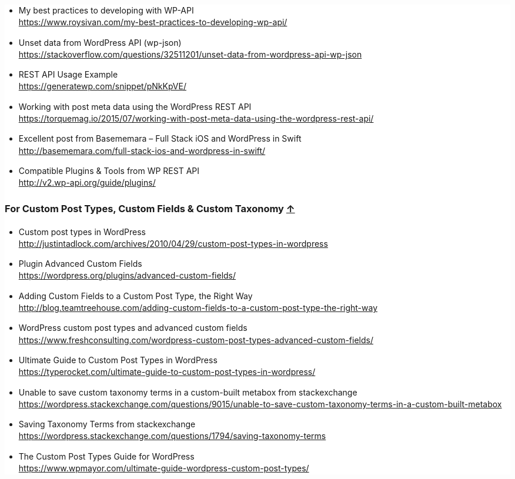 - My best practices to developing with WP-API<br><a href="https://www.roysivan.com/my-best-practices-to-developing-wp-api/" target="_blank">https://www.roysivan.com/my-best-practices-to-developing-wp-api/</a>  
  
- Unset data from WordPress API (wp-json)<br><a href="https://stackoverflow.com/questions/32511201/unset-data-from-wordpress-api-wp-json" target="_blank">https://stackoverflow.com/questions/32511201/unset-data-from-wordpress-api-wp-json</a>  
  
- REST API Usage Example<br><a href="https://generatewp.com/snippet/pNkKpVE/" target="_blank">https://generatewp.com/snippet/pNkKpVE/</a>  
  
- Working with post meta data using the WordPress REST API<br><a href="https://torquemag.io/2015/07/working-with-post-meta-data-using-the-wordpress-rest-api/" target="_blank">https://torquemag.io/2015/07/working-with-post-meta-data-using-the-wordpress-rest-api/</a>  
  
- Excellent post from Basememara – Full Stack iOS and WordPress in Swift<br><a href="http://basememara.com/full-stack-ios-and-wordpress-in-swift/" target="_blank">http://basememara.com/full-stack-ios-and-wordpress-in-swift/</a>  
  
- Compatible Plugins &amp; Tools from WP REST API<br><a href="http://v2.wp-api.org/guide/plugins/" target="_blank">http://v2.wp-api.org/guide/plugins/</a>  


### For Custom Post Types, Custom Fields &amp; Custom Taxonomy <a href="#top">&#8593;</a>

  
- Custom post types in WordPress<br><a href="http://justintadlock.com/archives/2010/04/29/custom-post-types-in-wordpress" target="_blank">http://justintadlock.com/archives/2010/04/29/custom-post-types-in-wordpress</a>  
  
- Plugin Advanced Custom Fields<br><a href="https://wordpress.org/plugins/advanced-custom-fields/" target="_blank">https://wordpress.org/plugins/advanced-custom-fields/</a>  
  
- Adding Custom Fields to a Custom Post Type, the Right Way<br><a href="http://blog.teamtreehouse.com/adding-custom-fields-to-a-custom-post-type-the-right-way&#10;" target="_blank">http://blog.teamtreehouse.com/adding-custom-fields-to-a-custom-post-type-the-right-way<br> </a>  
  
- WordPress custom post types and advanced custom fields<br><a href="https://www.freshconsulting.com/wordpress-custom-post-types-advanced-custom-fields/" target="_blank">https://www.freshconsulting.com/wordpress-custom-post-types-advanced-custom-fields/</a>  
  
- Ultimate Guide to Custom Post Types in WordPress<br><a href="https://typerocket.com/ultimate-guide-to-custom-post-types-in-wordpress/" target="_blank">https://typerocket.com/ultimate-guide-to-custom-post-types-in-wordpress/</a>  
  
- Unable to save custom taxonomy terms in a custom-built metabox from stackexchange<br><a href="https://wordpress.stackexchange.com/questions/9015/unable-to-save-custom-taxonomy-terms-in-a-custom-built-metabox" target="_blank">https://wordpress.stackexchange.com/questions/9015/unable-to-save-custom-taxonomy-terms-in-a-custom-built-metabox</a>  
  
- Saving Taxonomy Terms from stackexchange<br><a href="https://wordpress.stackexchange.com/questions/1794/saving-taxonomy-terms" target="_blank">https://wordpress.stackexchange.com/questions/1794/saving-taxonomy-terms</a>  
  
- The Custom Post Types Guide for WordPress<br><a href="https://www.wpmayor.com/ultimate-guide-wordpress-custom-post-types/" target="_blank">https://www.wpmayor.com/ultimate-guide-wordpress-custom-post-types/</a>  
  